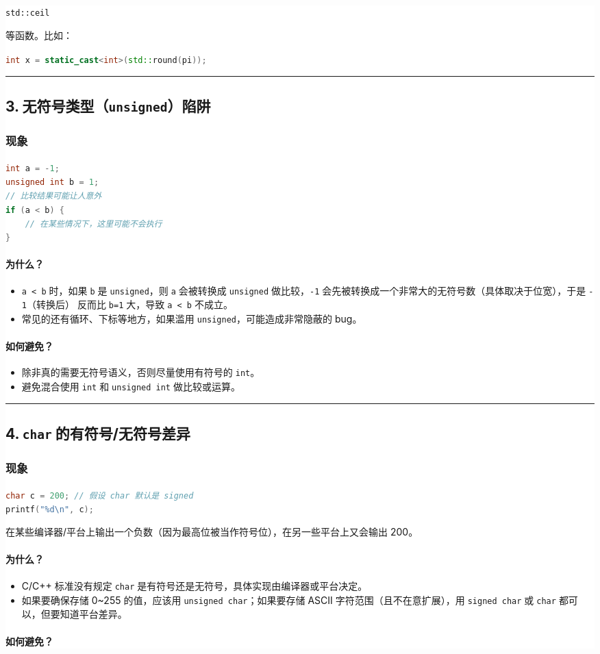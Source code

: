   ```
  std::ceil
  ```

   等函数。比如：

  ```cpp
  int x = static_cast<int>(std::round(pi));
  ```

------

## 3. 无符号类型（`unsigned`）陷阱

### 现象

```cpp
int a = -1;
unsigned int b = 1;
// 比较结果可能让人意外
if (a < b) {
    // 在某些情况下，这里可能不会执行
}
```

#### 为什么？

- `a < b` 时，如果 `b` 是 `unsigned`，则 `a` 会被转换成 `unsigned` 做比较，`-1` 会先被转换成一个非常大的无符号数（具体取决于位宽），于是 `-1`（转换后） 反而比 `b=1` 大，导致 `a < b` 不成立。
- 常见的还有循环、下标等地方，如果滥用 `unsigned`，可能造成非常隐蔽的 bug。

#### 如何避免？

- 除非真的需要无符号语义，否则尽量使用有符号的 `int`。
- 避免混合使用 `int` 和 `unsigned int` 做比较或运算。

------

## 4. `char` 的有符号/无符号差异

### 现象

```cpp
char c = 200; // 假设 char 默认是 signed
printf("%d\n", c); 
```

在某些编译器/平台上输出一个负数（因为最高位被当作符号位），在另一些平台上又会输出 200。

#### 为什么？

- C/C++ 标准没有规定 `char` 是有符号还是无符号，具体实现由编译器或平台决定。
- 如果要确保存储 0~255 的值，应该用 `unsigned char`；如果要存储 ASCII 字符范围（且不在意扩展），用 `signed char` 或 `char` 都可以，但要知道平台差异。

#### 如何避免？
